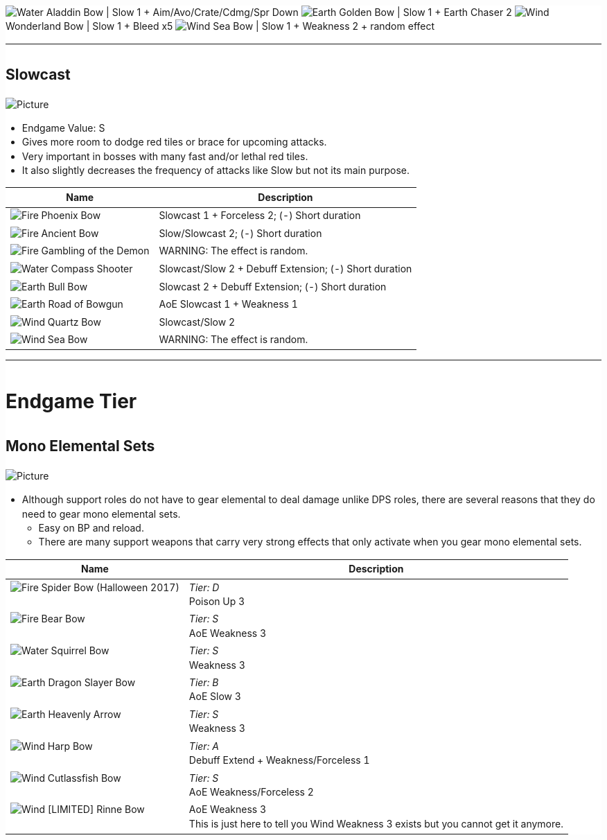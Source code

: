 <img src="https://caelum.s-ul.eu/Ei5MWQfu.png" width="20" alt="Water"> Aladdin Bow | Slow 1 + Aim/Avo/Crate/Cdmg/Spr Down
<img src="https://caelum.s-ul.eu/2p740des.png" width="20" alt="Earth"> Golden Bow | Slow 1 + Earth Chaser 2
<img src="https://caelum.s-ul.eu/d7KNBOoa.png" width="20" alt="Wind"> Wonderland Bow | Slow 1 + Bleed x5
<img src="https://caelum.s-ul.eu/d7KNBOoa.png" width="20" alt="Wind"> Sea Bow | Slow 1 + Weakness 2 + random effect

***

## Slowcast

![Picture](https://caelum.s-ul.eu/flist/IHZ3EeAo.png)
* Endgame Value: S
* Gives more room to dodge red tiles or brace for upcoming attacks.
* Very important in bosses with many fast and/or lethal red tiles.
* It also slightly decreases the frequency of attacks like Slow but not its main purpose.

Name | Description
---|---
<img src="https://caelum.s-ul.eu/2p740des.png" width="20" alt="Fire"> Phoenix Bow | Slowcast 1 + Forceless 2; (-) Short duration
<img src="https://caelum.s-ul.eu/2p740des.png" width="20" alt="Fire"> Ancient Bow | Slow/Slowcast 2; (-) Short duration
<img src="https://caelum.s-ul.eu/2p740des.png" width="20" alt="Fire"> Gambling of the Demon | WARNING: The effect is random.
<img src="https://caelum.s-ul.eu/Ei5MWQfu.png" width="20" alt="Water"> Compass Shooter | Slowcast/Slow 2 + Debuff Extension; (-) Short duration
<img src="https://caelum.s-ul.eu/hLKNs6KH.png" width="20" alt="Earth"> Bull Bow | Slowcast 2 + Debuff Extension; (-) Short duration
<img src="https://caelum.s-ul.eu/hLKNs6KH.png" width="20" alt="Earth"> Road of Bowgun | AoE Slowcast 1 + Weakness 1
<img src="https://caelum.s-ul.eu/d7KNBOoa.png" width="20" alt="Wind"> Quartz Bow | Slowcast/Slow 2
<img src="https://caelum.s-ul.eu/d7KNBOoa.png" width="20" alt="Wind"> Sea Bow | WARNING: The effect is random.

***

# Endgame Tier

## Mono Elemental Sets

![Picture](https://caelum.s-ul.eu/flist/D8j6mcgQ.png)
* Although support roles do not have to gear elemental to deal damage unlike DPS roles, there are several reasons that they do need to gear mono elemental sets.
	* Easy on BP and reload.
	* There are many support weapons that carry very strong effects that only activate when you gear mono elemental sets.

Name | Description
---|---
<img src="https://caelum.s-ul.eu/2p740des.png" width="20" alt="Fire"> Spider Bow (Halloween 2017) | *Tier: D*<br>Poison Up 3
<img src="https://caelum.s-ul.eu/2p740des.png" width="20" alt="Fire"> Bear Bow | *Tier: S*<br>AoE Weakness 3
<img src="https://caelum.s-ul.eu/Ei5MWQfu.png" width="20" alt="Water"> Squirrel Bow | *Tier: S*<br>Weakness 3
<img src="https://caelum.s-ul.eu/hLKNs6KH.png" width="20" alt="Earth"> Dragon Slayer Bow | *Tier: B*<br>AoE Slow 3
<img src="https://caelum.s-ul.eu/hLKNs6KH.png" width="20" alt="Earth"> Heavenly Arrow | *Tier: S*<br>Weakness 3
<img src="https://caelum.s-ul.eu/d7KNBOoa.png" width="20" alt="Wind"> Harp Bow | *Tier: A*<br>Debuff Extend + Weakness/Forceless 1
<img src="https://caelum.s-ul.eu/d7KNBOoa.png" width="20" alt="Wind"> Cutlassfish Bow | *Tier: S*<br>AoE Weakness/Forceless 2
<img src="https://caelum.s-ul.eu/d7KNBOoa.png" width="20" alt="Wind"> [LIMITED] Rinne Bow | AoE Weakness 3<br>This is just here to tell you Wind Weakness 3 exists but you cannot get it anymore.

